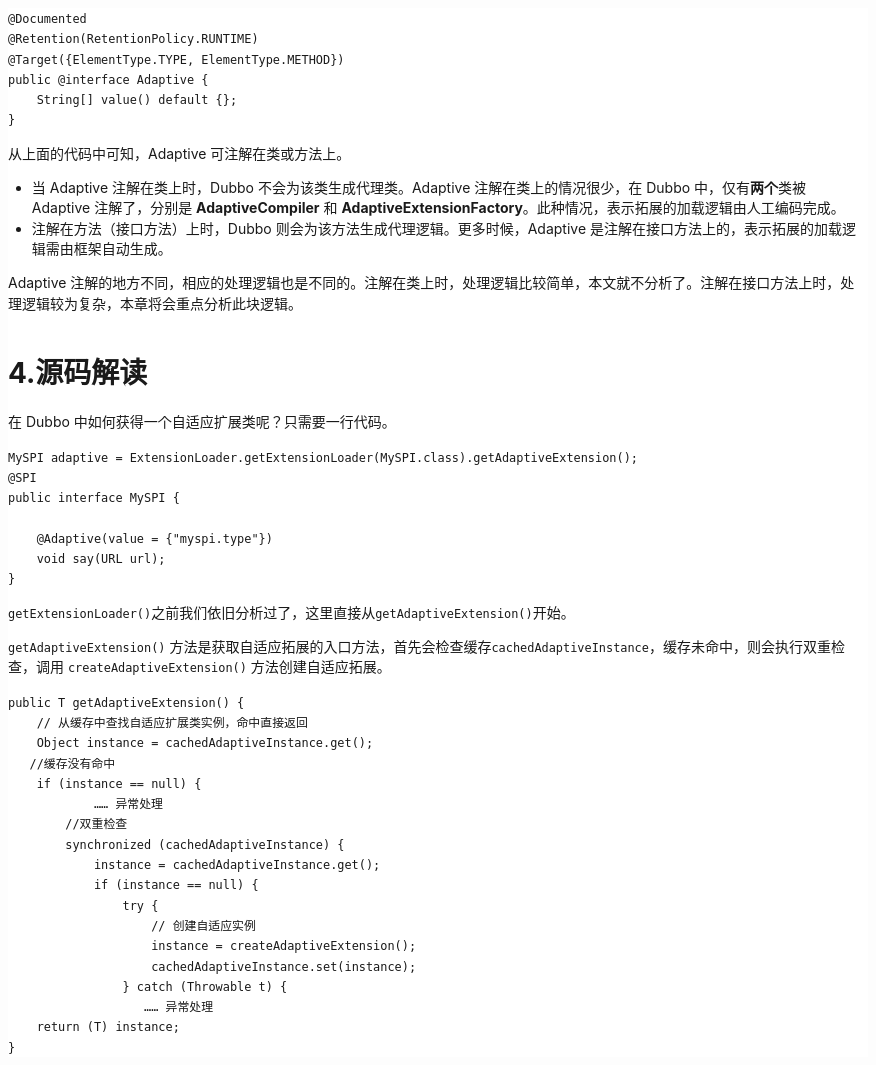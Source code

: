 ```
@Documented
@Retention(RetentionPolicy.RUNTIME)
@Target({ElementType.TYPE, ElementType.METHOD})
public @interface Adaptive {
    String[] value() default {};
}
```

从上面的代码中可知，Adaptive 可注解在类或方法上。

- 当 Adaptive 注解在类上时，Dubbo 不会为该类生成代理类。Adaptive 注解在类上的情况很少，在 Dubbo 中，仅有**两个**类被 Adaptive 注解了，分别是 **AdaptiveCompiler** 和 **AdaptiveExtensionFactory**。此种情况，表示拓展的加载逻辑由人工编码完成。
- 注解在方法（接口方法）上时，Dubbo 则会为该方法生成代理逻辑。更多时候，Adaptive 是注解在接口方法上的，表示拓展的加载逻辑需由框架自动生成。

Adaptive 注解的地方不同，相应的处理逻辑也是不同的。注解在类上时，处理逻辑比较简单，本文就不分析了。注解在接口方法上时，处理逻辑较为复杂，本章将会重点分析此块逻辑。

# 4.**源码解读**

在 Dubbo 中如何获得一个自适应扩展类呢？只需要一行代码。

```
MySPI adaptive = ExtensionLoader.getExtensionLoader(MySPI.class).getAdaptiveExtension();
@SPI
public interface MySPI {

    @Adaptive(value = {"myspi.type"})
    void say(URL url);
}
```

`getExtensionLoader()`之前我们依旧分析过了，这里直接从`getAdaptiveExtension()`开始。

`getAdaptiveExtension()` 方法是获取自适应拓展的入口方法，首先会检查缓存`cachedAdaptiveInstance`，缓存未命中，则会执行双重检查，调用 `createAdaptiveExtension()` 方法创建自适应拓展。

```
public T getAdaptiveExtension() {
    // 从缓存中查找自适应扩展类实例，命中直接返回
    Object instance = cachedAdaptiveInstance.get();
   //缓存没有命中
    if (instance == null) {
            …… 异常处理
        //双重检查
        synchronized (cachedAdaptiveInstance) {
            instance = cachedAdaptiveInstance.get();
            if (instance == null) {
                try {
                    // 创建自适应实例
                    instance = createAdaptiveExtension();
                    cachedAdaptiveInstance.set(instance);
                } catch (Throwable t) {
                   …… 异常处理
    return (T) instance;
}
```
